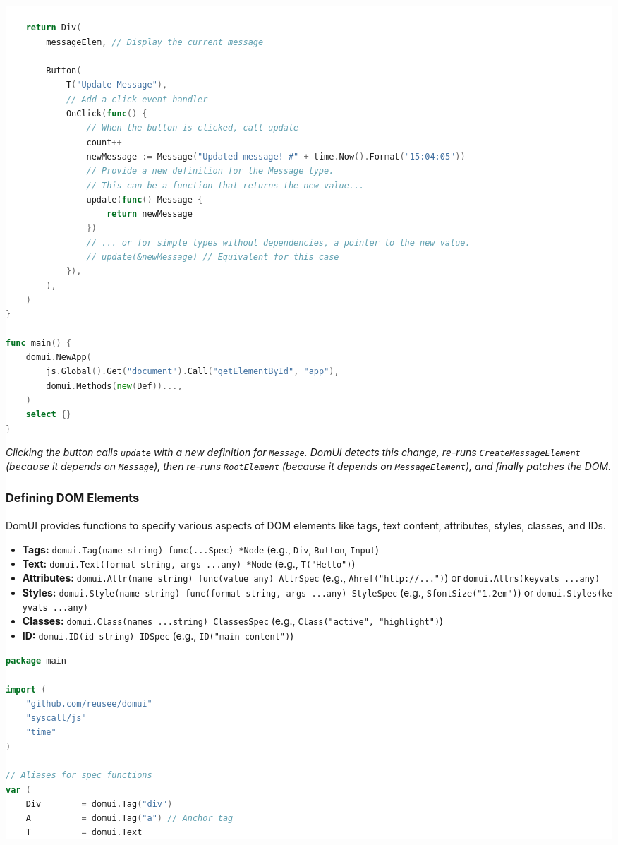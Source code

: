 ```go

	return Div(
		messageElem, // Display the current message

		Button(
			T("Update Message"),
			// Add a click event handler
			OnClick(func() {
				// When the button is clicked, call update
				count++
				newMessage := Message("Updated message! #" + time.Now().Format("15:04:05"))
				// Provide a new definition for the Message type.
				// This can be a function that returns the new value...
				update(func() Message {
					return newMessage
				})
				// ... or for simple types without dependencies, a pointer to the new value.
				// update(&newMessage) // Equivalent for this case
			}),
		),
	)
}

func main() {
	domui.NewApp(
		js.Global().Get("document").Call("getElementById", "app"),
		domui.Methods(new(Def))...,
	)
	select {}
}
```
*Clicking the button calls `update` with a new definition for `Message`. DomUI detects this change, re-runs `CreateMessageElement` (because it depends on `Message`), then re-runs `RootElement` (because it depends on `MessageElement`), and finally patches the DOM.*

<a name="dom" />

### Defining DOM Elements

DomUI provides functions to specify various aspects of DOM elements like tags, text content, attributes, styles, classes, and IDs.

*   **Tags:** `domui.Tag(name string) func(...Spec) *Node` (e.g., `Div`, `Button`, `Input`)
*   **Text:** `domui.Text(format string, args ...any) *Node` (e.g., `T("Hello")`)
*   **Attributes:** `domui.Attr(name string) func(value any) AttrSpec` (e.g., `Ahref("http://...")`) or `domui.Attrs(keyvals ...any)`
*   **Styles:** `domui.Style(name string) func(format string, args ...any) StyleSpec` (e.g., `SfontSize("1.2em")`) or `domui.Styles(keyvals ...any)`
*   **Classes:** `domui.Class(names ...string) ClassesSpec` (e.g., `Class("active", "highlight")`)
*   **ID:** `domui.ID(id string) IDSpec` (e.g., `ID("main-content")`)

```go
package main

import (
	"github.com/reusee/domui"
	"syscall/js"
	"time"
)

// Aliases for spec functions
var (
	Div        = domui.Tag("div")
	A          = domui.Tag("a") // Anchor tag
	T          = domui.Text
```